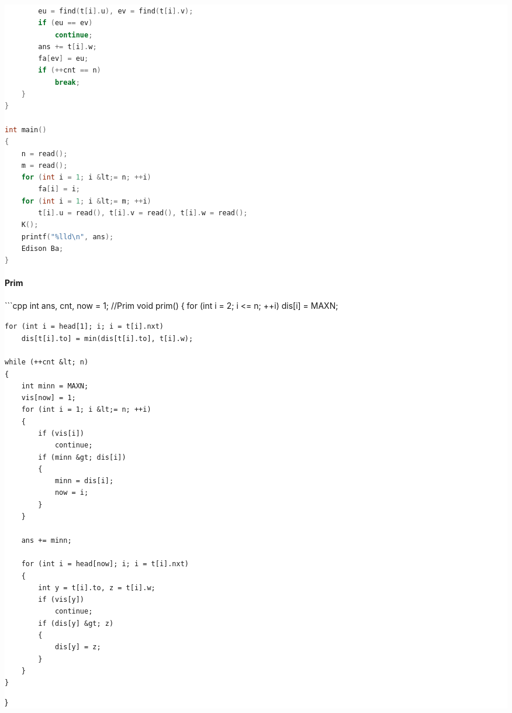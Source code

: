 ```cpp
        eu = find(t[i].u), ev = find(t[i].v);
        if (eu == ev)
            continue;
        ans += t[i].w;
        fa[ev] = eu;
        if (++cnt == n)
            break;
    }
}

int main()
{
    n = read();
    m = read();
    for (int i = 1; i &lt;= n; ++i)
        fa[i] = i;
    for (int i = 1; i &lt;= m; ++i)
        t[i].u = read(), t[i].v = read(), t[i].w = read();
    K();
    printf("%lld\n", ans);
    Edison Ba;
}
```

<h4 id="prim">Prim</h4>
```cpp
int ans, cnt, now = 1; //Prim
void prim()
{
    for (int i = 2; i &lt;= n; ++i)
        dis[i] = MAXN;

    for (int i = head[1]; i; i = t[i].nxt)
        dis[t[i].to] = min(dis[t[i].to], t[i].w);

    while (++cnt &lt; n)
    {
        int minn = MAXN;
        vis[now] = 1;
        for (int i = 1; i &lt;= n; ++i)
        {
            if (vis[i])
                continue;
            if (minn &gt; dis[i])
            {
                minn = dis[i];
                now = i;
            }
        }

        ans += minn;

        for (int i = head[now]; i; i = t[i].nxt)
        {
            int y = t[i].to, z = t[i].w;
            if (vis[y])
                continue;
            if (dis[y] &gt; z)
            {
                dis[y] = z;
            }
        }
    }
}
```